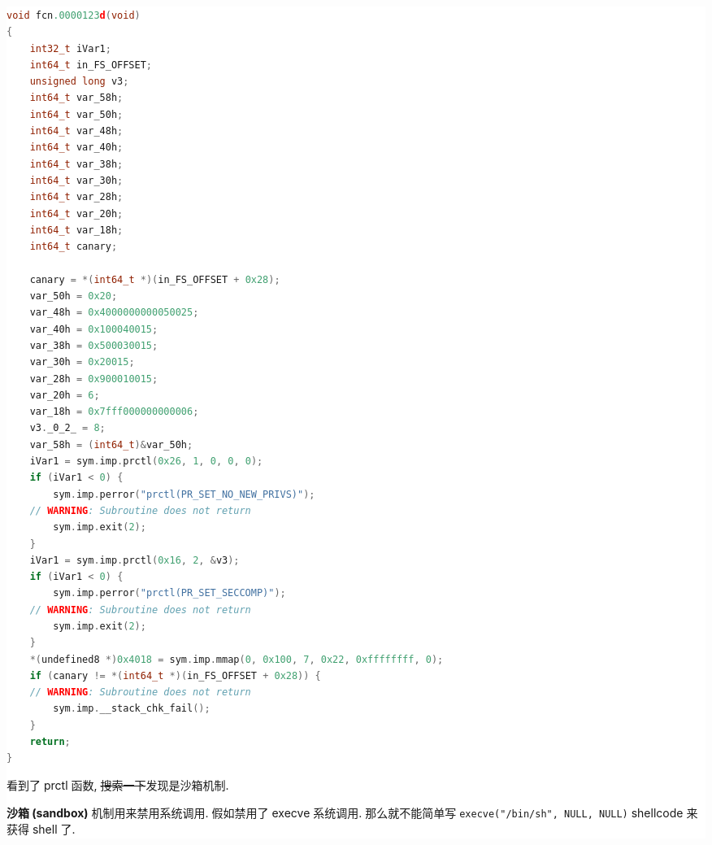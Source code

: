 ```c
void fcn.0000123d(void)
{
    int32_t iVar1;
    int64_t in_FS_OFFSET;
    unsigned long v3;
    int64_t var_58h;
    int64_t var_50h;
    int64_t var_48h;
    int64_t var_40h;
    int64_t var_38h;
    int64_t var_30h;
    int64_t var_28h;
    int64_t var_20h;
    int64_t var_18h;
    int64_t canary;
    
    canary = *(int64_t *)(in_FS_OFFSET + 0x28);
    var_50h = 0x20;
    var_48h = 0x4000000000050025;
    var_40h = 0x100040015;
    var_38h = 0x500030015;
    var_30h = 0x20015;
    var_28h = 0x900010015;
    var_20h = 6;
    var_18h = 0x7fff000000000006;
    v3._0_2_ = 8;
    var_58h = (int64_t)&var_50h;
    iVar1 = sym.imp.prctl(0x26, 1, 0, 0, 0);
    if (iVar1 < 0) {
        sym.imp.perror("prctl(PR_SET_NO_NEW_PRIVS)");
    // WARNING: Subroutine does not return
        sym.imp.exit(2);
    }
    iVar1 = sym.imp.prctl(0x16, 2, &v3);
    if (iVar1 < 0) {
        sym.imp.perror("prctl(PR_SET_SECCOMP)");
    // WARNING: Subroutine does not return
        sym.imp.exit(2);
    }
    *(undefined8 *)0x4018 = sym.imp.mmap(0, 0x100, 7, 0x22, 0xffffffff, 0);
    if (canary != *(int64_t *)(in_FS_OFFSET + 0x28)) {
    // WARNING: Subroutine does not return
        sym.imp.__stack_chk_fail();
    }
    return;
}
```

看到了 prctl 函数, ~~搜索一下~~发现是沙箱机制.

**沙箱 (sandbox)** 机制用来禁用系统调用. 假如禁用了 execve 系统调用. 那么就不能简单写 `execve("/bin/sh", NULL, NULL)` shellcode 来获得 shell 了.
